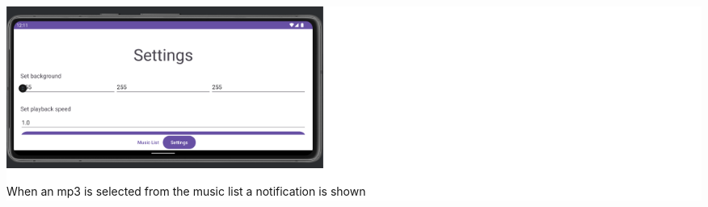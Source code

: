   <img src="screenshots/screen_landscape_settings.png" height="200" >
</p>

When an mp3 is selected from the music list a notification is shown
<p>